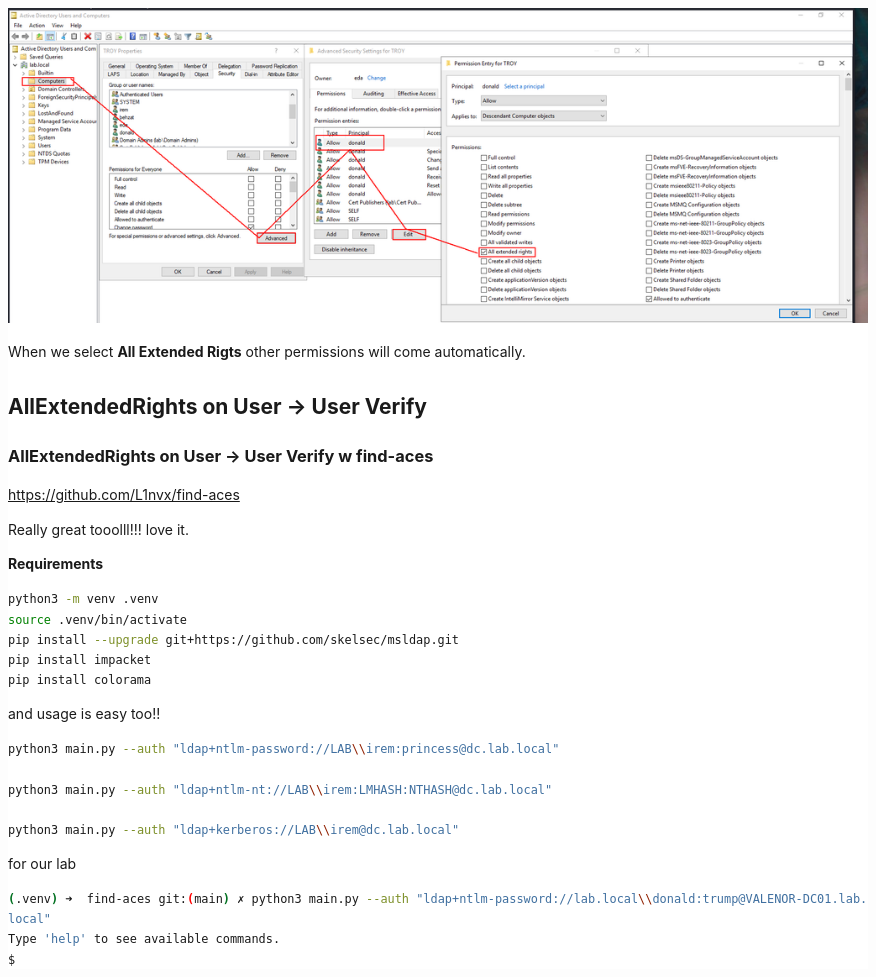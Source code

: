 ![alt text](../assets/images/dacl113.png)
    

When we select **All Extended Rigts** other permissions will come automatically.

## **AllExtendedRights on User → User Verify**

### **AllExtendedRights on User → User Verify w find-aces**

https://github.com/L1nvx/find-aces

Really great tooolll!!! love it.

**Requirements**

```bash
python3 -m venv .venv                                                                        
source .venv/bin/activate
pip install --upgrade git+https://github.com/skelsec/msldap.git
pip install impacket
pip install colorama
```

and usage is easy too!!

```bash
python3 main.py --auth "ldap+ntlm-password://LAB\\irem:princess@dc.lab.local"

python3 main.py --auth "ldap+ntlm-nt://LAB\\irem:LMHASH:NTHASH@dc.lab.local"

python3 main.py --auth "ldap+kerberos://LAB\\irem@dc.lab.local"
```

for our lab

```bash
(.venv) ➜  find-aces git:(main) ✗ python3 main.py --auth "ldap+ntlm-password://lab.local\\donald:trump@VALENOR-DC01.lab.local"
Type 'help' to see available commands.
$ 

```

